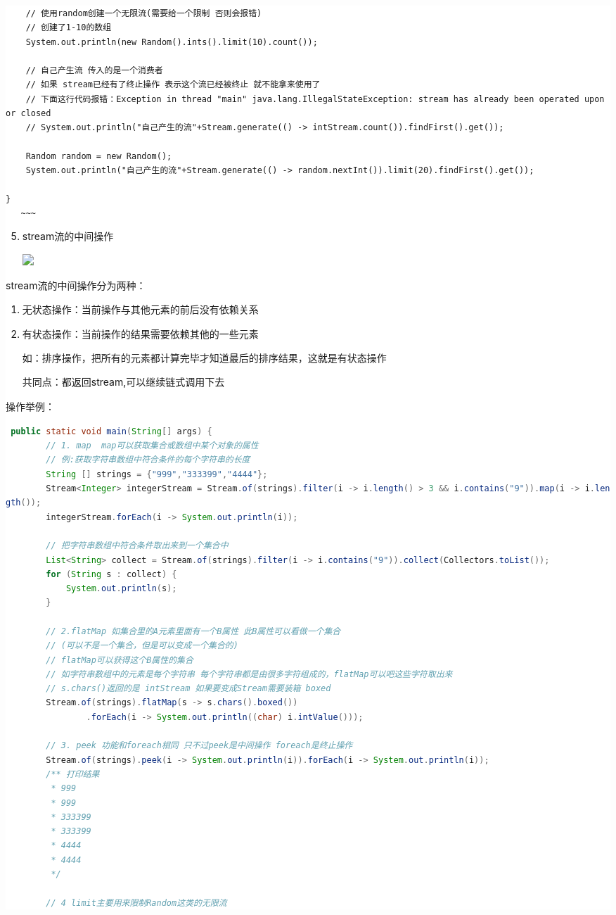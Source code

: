         // 使用random创建一个无限流(需要给一个限制 否则会报错)
        // 创建了1-10的数组
        System.out.println(new Random().ints().limit(10).count());
    
        // 自己产生流 传入的是一个消费者
        // 如果 stream已经有了终止操作 表示这个流已经被终止 就不能拿来使用了
        // 下面这行代码报错：Exception in thread "main" java.lang.IllegalStateException: stream has already been operated upon or closed
        // System.out.println("自己产生的流"+Stream.generate(() -> intStream.count()).findFirst().get());
    
        Random random = new Random();
        System.out.println("自己产生的流"+Stream.generate(() -> random.nextInt()).limit(20).findFirst().get());
    
    }
       ~~~

5. stream流的中间操作

   ![](/Users/dongyunzhu/doc/响应式编程代码/midopeator.png)

stream流的中间操作分为两种：

1. 无状态操作：当前操作与其他元素的前后没有依赖关系

2. 有状态操作：当前操作的结果需要依赖其他的一些元素

   如：排序操作，把所有的元素都计算完毕才知道最后的排序结果，这就是有状态操作

   共同点：都返回stream,可以继续链式调用下去

操作举例：

~~~java
 public static void main(String[] args) {
        // 1. map  map可以获取集合或数组中某个对象的属性
        // 例:获取字符串数组中符合条件的每个字符串的长度
        String [] strings = {"999","333399","4444"};
        Stream<Integer> integerStream = Stream.of(strings).filter(i -> i.length() > 3 && i.contains("9")).map(i -> i.length());
        integerStream.forEach(i -> System.out.println(i));

        // 把字符串数组中符合条件取出来到一个集合中
        List<String> collect = Stream.of(strings).filter(i -> i.contains("9")).collect(Collectors.toList());
        for (String s : collect) {
            System.out.println(s);
        }

        // 2.flatMap 如集合里的A元素里面有一个B属性 此B属性可以看做一个集合
        // (可以不是一个集合，但是可以变成一个集合的)
        // flatMap可以获得这个B属性的集合
        // 如字符串数组中的元素是每个字符串 每个字符串都是由很多字符组成的，flatMap可以吧这些字符取出来
        // s.chars()返回的是 intStream 如果要变成Stream需要装箱 boxed
        Stream.of(strings).flatMap(s -> s.chars().boxed())
                .forEach(i -> System.out.println((char) i.intValue()));

        // 3. peek 功能和foreach相同 只不过peek是中间操作 foreach是终止操作
        Stream.of(strings).peek(i -> System.out.println(i)).forEach(i -> System.out.println(i));
        /** 打印结果
         * 999
         * 999
         * 333399
         * 333399
         * 4444
         * 4444
         */

        // 4 limit主要用来限制Random这类的无限流
~~~